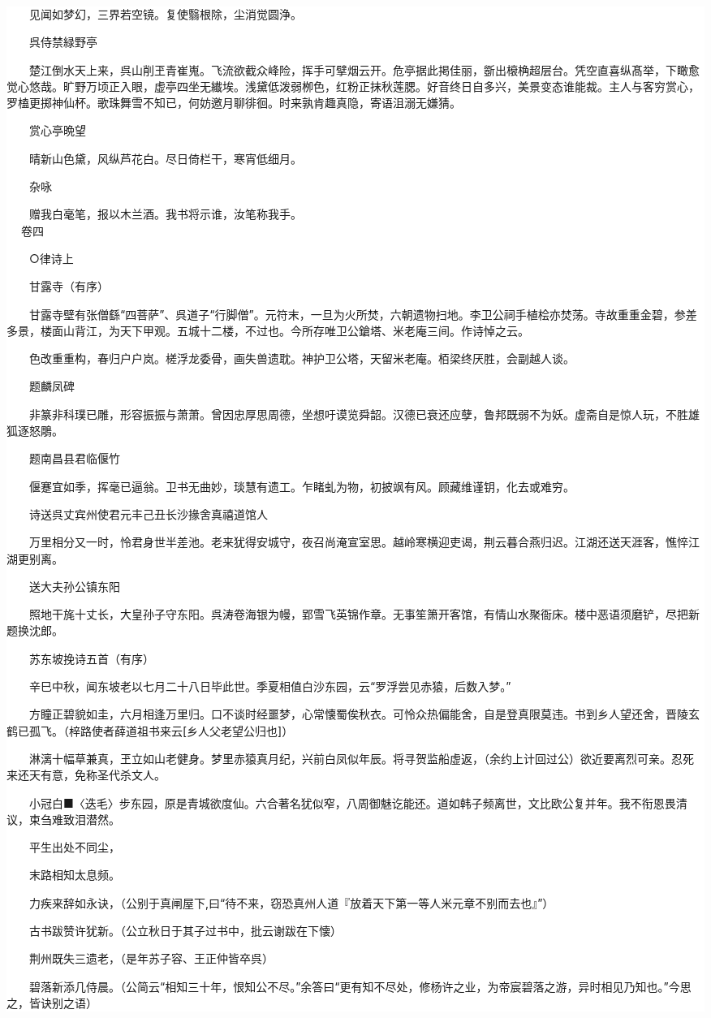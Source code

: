 
　　见闻如梦幻，三界若空镜。复使翳根除，尘消觉圆浄。

　　呉侍禁緑野亭

　　楚江倒水天上来，呉山削玊青崔嵬。飞流欲截众峰险，挥手可擘烟云开。危亭据此掲佳丽，斵出榱桷超层台。凭空直喜纵髙举，下瞰愈觉心悠哉。旷野万顷正入眼，虚亭四坐无纎埃。浅黛低泼弱栁色，红粉正抹秋莲腮。好音终日自多兴，美景变态谁能裁。主人与客穷赏心，罗榼更掷神仙杯。歌珠舞雪不知已，何妨邀月聊徘徊。时来孰肯趣真隐，寄语沮溺无嫌猜。

　　赏心亭晩望

　　晴新山色黛，风纵芦花白。尽日倚栏干，寒宵低细月。

　　杂咏

　　赠我白毫笔，报以木兰酒。我书将示谁，汝笔称我手。  
　 
卷四

　　○律诗上

　　甘露寺（有序）

　　甘露寺壁有张僧繇“四菩萨”、呉道子“行脚僧”。元符末，一旦为火所焚，六朝遗物扫地。李卫公祠手植桧亦焚荡。寺故重重金碧，参差多景，楼面山背江，为天下甲观。五城十二楼，不过也。今所存唯卫公鎗塔、米老庵三间。作诗悼之云。

　　色改重重构，春归户户岚。槎浮龙委骨，画失兽遗耽。神护卫公塔，天留米老庵。栢梁终厌胜，会副越人谈。

　　题麟凤碑

　　非篆非科璞已雕，形容振振与萧萧。曾因忠厚思周德，坐想吁谟览舜韶。汉德已衰还应孽，鲁邦既弱不为妖。虚斋自是惊人玩，不胜雄狐逐怒鵰。

　　题南昌县君临偃竹

　　偃蹇宜如季，挥毫已逼翁。卫书无曲妙，琰慧有遗工。乍睹虬为物，初披飒有风。顾藏维谨钥，化去或难穷。

　　诗送呉丈宾州使君元丰己丑长沙掾舍真禧道馆人

　　万里相分又一时，怜君身世半差池。老来犹得安城守，夜召尚淹宣室思。越岭寒横迎吏谒，荆云暮合燕归迟。江湖还送天涯客，憔悴江湖更别离。

　　送大夫孙公镇东阳

　　照地干旄十丈长，大皇孙子守东阳。呉涛卷海银为幔，郢雪飞英锦作章。无事笙箫开客馆，有情山水聚衙床。楼中恶语须磨铲，尽把新题换沈郎。

　　苏东坡挽诗五首（有序）

　　辛巳中秋，闻东坡老以七月二十八日毕此世。季夏相值白沙东园，云“罗浮尝见赤猿，后数入梦。”

　　方瞳正碧貌如圭，六月相逢万里归。口不谈时经噩梦，心常懐蜀俟秋衣。可怜众热偏能舍，自是登真限莫违。书到乡人望还舍，晋陵玄鹤已孤飞。（梓路使者薛道祖书来云[乡人父老望公归也]）

　　淋漓十幅草兼真，玊立如山老健身。梦里赤猿真月纪，兴前白凤似年辰。将寻贺监船虚返，（余约上计回过公）欲近要离烈可亲。忍死来还天有意，免称圣代杀文人。

　　小冠白■〈迭毛〉步东园，原是青城欲度仙。六合著名犹似窄，八周御魅讫能还。道如韩子频离世，文比欧公复并年。我不衔恩畏清议，束刍难致泪潜然。

　　平生出处不同尘，

　　末路相知太息频。

　　力疾来辞如永诀，（公别于真闸屋下,曰“待不来，窃恐真州人道『放着天下第一等人米元章不别而去也』”）

　　古书跋赞许犹新。（公立秋日于其子过书中，批云谢跋在下懐）

　　荆州既失三遗老，（是年苏子容、王正仲皆卒呉）

　　碧落新添几侍晨。（公简云“相知三十年，恨知公不尽。”余答曰“更有知不尽处，修杨许之业，为帝宸碧落之游，异时相见乃知也。”今思之，皆诀别之语）
